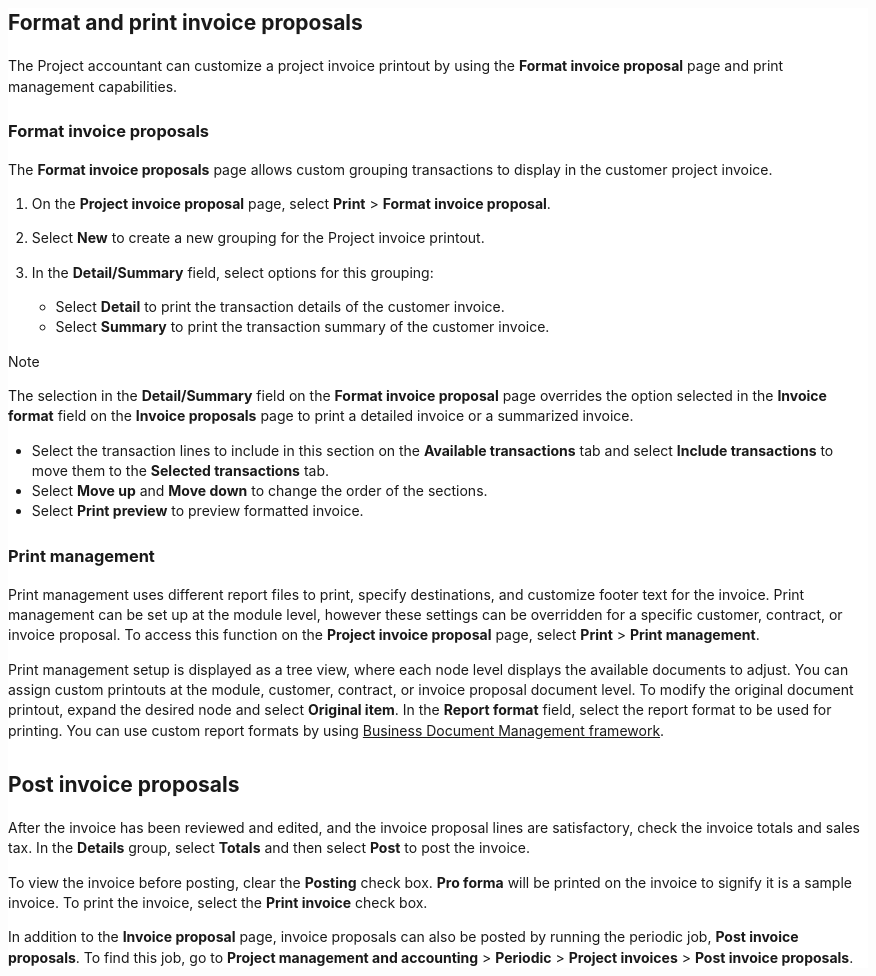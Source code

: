 ## Format and print invoice proposals

The Project accountant can customize a project invoice printout by using the **Format invoice proposal** page and print management capabilities.

### Format invoice proposals

The **Format invoice proposals** page allows custom grouping transactions to display in the customer project invoice.

1. On the **Project invoice proposal** page, select **Print** > **Format invoice proposal**.
1. Select **New** to create a new grouping for the Project invoice printout.
1. In the **Detail/Summary** field, select options for this grouping:

    - Select **Detail** to print the transaction details of the customer invoice.
    - Select **Summary** to print the transaction summary of the customer invoice.

> [!NOTE]
> The selection in the **Detail/Summary** field on the **Format invoice proposal** page overrides the option selected in the **Invoice format** field on the **Invoice proposals** page to print a detailed invoice or a summarized invoice.

- Select the transaction lines to include in this section on the **Available transactions** tab and select **Include transactions** to move them to the **Selected transactions** tab.
- Select **Move up** and **Move down** to change the order of the sections.
- Select **Print preview** to preview formatted invoice.

### Print management

Print management uses different report files to print, specify destinations, and customize footer text for the invoice. Print management can be set up at the module level, however these settings can be overridden for a specific customer, contract, or invoice proposal. To access this function on the **Project invoice proposal** page, select **Print** > **Print management**.

Print management setup is displayed as a tree view, where each node level displays the available documents to adjust. You can assign custom printouts at the module, customer, contract, or invoice proposal document level. To modify the original document printout, expand the desired node and select **Original item**. In the **Report format** field, select the report format to be used for printing. You can use custom report formats by using [Business Document Management framework](/dynamics365/fin-ops-core/dev-itpro/analytics/er-business-document-management).

## Post invoice proposals

After the invoice has been reviewed and edited, and the invoice proposal lines are satisfactory, check the invoice totals and sales tax. In the **Details** group, select **Totals** and then select **Post** to post the invoice.

To view the invoice before posting, clear the **Posting** check box. **Pro forma** will be printed on the invoice to signify it is a sample invoice. To print the invoice, select the **Print invoice** check box.

In addition to the **Invoice proposal** page, invoice proposals can also be posted by running the periodic job, **Post invoice proposals**. To find this job, go to **Project management and accounting** > **Periodic** > **Project invoices** > **Post invoice proposals**.

